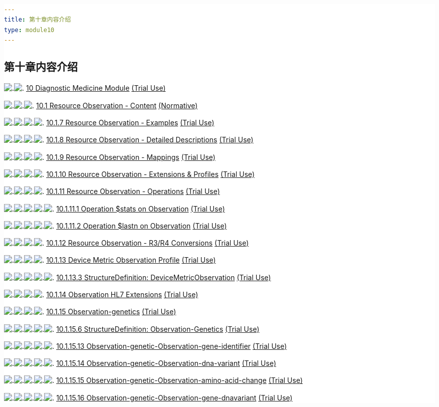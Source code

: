 ```yaml
---
title: 第十章内容介绍
type: module10
---
```


## 第十章内容介绍


![.](tbl_spacer.png)![.](icon_page.gif) [10 Diagnostic Medicine Module](diagnostics-module.html "Diagnostic Medicine Module ") [(Trial Use)](versions.html#std-process)

![.](tbl_spacer.png)![.](tbl_vjoin.png)![.](icon_page_n.gif) [10.1 Resource Observation - Content](observation.html "Resource Observation - Content ") [(Normative)](versions.html#std-process)

![.](tbl_spacer.png)![.](tbl_vline.png)![.](tbl_vjoin.png)![.](icon_page.gif) [10.1.7 Resource Observation - Examples](observation-examples.html "Resource Observation - Examples ") [(Trial Use)](versions.html#std-process)

![.](tbl_spacer.png)![.](tbl_vline.png)![.](tbl_vjoin.png)![.](icon_page.gif) [10.1.8 Resource Observation - Detailed Descriptions](observation-definitions.html "Resource Observation - Detailed Descriptions ") [(Trial Use)](versions.html#std-process)

![.](tbl_spacer.png)![.](tbl_vline.png)![.](tbl_vjoin.png)![.](icon_page.gif) [10.1.9 Resource Observation - Mappings](observation-mappings.html "Resource Observation - Mappings ") [(Trial Use)](versions.html#std-process)

![.](tbl_spacer.png)![.](tbl_vline.png)![.](tbl_vjoin.png)![.](icon_page.gif) [10.1.10 Resource Observation - Extensions & Profiles](observation-profiles.html "Resource Observation - Extensions & Profiles ") [(Trial Use)](versions.html#std-process)

![.](tbl_spacer.png)![.](tbl_vline.png)![.](tbl_vjoin.png)![.](icon_page.gif) [10.1.11 Resource Observation - Operations](observation-operations.html "Resource Observation - Operations ") [(Trial Use)](versions.html#std-process)

![.](tbl_spacer.png)![.](tbl_vline.png)![.](tbl_vline.png)![.](tbl_vjoin.png)![.](icon_page.gif) [10.1.11.1 Operation $stats on Observation](observation-operation-stats.html "Operation $stats on Observation ") [(Trial Use)](versions.html#std-process)

![.](tbl_spacer.png)![.](tbl_vline.png)![.](tbl_vline.png)![.](tbl_vjoin_end.png)![.](icon_page.gif) [10.1.11.2 Operation $lastn on Observation](observation-operation-lastn.html "Operation $lastn on Observation ") [(Trial Use)](versions.html#std-process)

![.](tbl_spacer.png)![.](tbl_vline.png)![.](tbl_vjoin.png)![.](icon_page.gif) [10.1.12 Resource Observation - R3/R4 Conversions](observation-version-maps.html "Resource Observation - R3/R4 Conversions ") [(Trial Use)](versions.html#std-process)

![.](tbl_spacer.png)![.](tbl_vline.png)![.](tbl_vjoin.png)![.](icon_page.gif) [10.1.13 Device Metric Observation Profile](observation-devicemetricobservation.html "Device Metric Observation Profile ") [(Trial Use)](versions.html#std-process)

![.](tbl_spacer.png)![.](tbl_vline.png)![.](tbl_vline.png)![.](tbl_vjoin_end.png)![.](icon_page.gif) [10.1.13.3 StructureDefinition: DeviceMetricObservation](devicemetricobservation.html "StructureDefinition: DeviceMetricObservation ") [(Trial Use)](versions.html#std-process)

![.](tbl_spacer.png)![.](tbl_vline.png)![.](tbl_vjoin.png)![.](icon_page.gif) [10.1.14 Observation HL7 Extensions](observation-extensions.html "Observation HL7 Extensions ") [(Trial Use)](versions.html#std-process)

![.](tbl_spacer.png)![.](tbl_vline.png)![.](tbl_vjoin.png)![.](icon_page.gif) [10.1.15 Observation-genetics](observation-genetic.html "Observation-genetics ") [(Trial Use)](versions.html#std-process)

![.](tbl_spacer.png)![.](tbl_vline.png)![.](tbl_vline.png)![.](tbl_vjoin.png)![.](icon_page.gif) [10.1.15.6 StructureDefinition: Observation-Genetics](observation-genetics.html "StructureDefinition: Observation-Genetics ") [(Trial Use)](versions.html#std-process)

![.](tbl_spacer.png)![.](tbl_vline.png)![.](tbl_vline.png)![.](tbl_vjoin.png)![.](icon_page.gif) [10.1.15.13 Observation-genetic-Observation-gene-identifier](observation-genetic-Observation-gene-identifier.html "Observation-genetic-Observation-gene-identifier ") [(Trial Use)](versions.html#std-process)

![.](tbl_spacer.png)![.](tbl_vline.png)![.](tbl_vline.png)![.](tbl_vjoin.png)![.](icon_page.gif) [10.1.15.14 Observation-genetic-Observation-dna-variant](observation-genetic-Observation-dna-variant.html "Observation-genetic-Observation-dna-variant ") [(Trial Use)](versions.html#std-process)

![.](tbl_spacer.png)![.](tbl_vline.png)![.](tbl_vline.png)![.](tbl_vjoin.png)![.](icon_page.gif) [10.1.15.15 Observation-genetic-Observation-amino-acid-change](observation-genetic-Observation-amino-acid-change.html "Observation-genetic-Observation-amino-acid-change ") [(Trial Use)](versions.html#std-process)

![.](tbl_spacer.png)![.](tbl_vline.png)![.](tbl_vline.png)![.](tbl_vjoin.png)![.](icon_page.gif) [10.1.15.16 Observation-genetic-Observation-gene-dnavariant](observation-genetic-Observation-gene-dnavariant.html "Observation-genetic-Observation-gene-dnavariant ") [(Trial Use)](versions.html#std-process)

